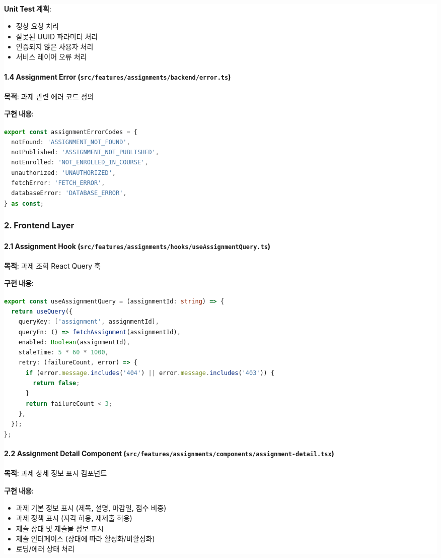 **Unit Test 계획**:
- 정상 요청 처리
- 잘못된 UUID 파라미터 처리
- 인증되지 않은 사용자 처리
- 서비스 레이어 오류 처리

#### 1.4 Assignment Error (`src/features/assignments/backend/error.ts`)
**목적**: 과제 관련 에러 코드 정의

**구현 내용**:
```typescript
export const assignmentErrorCodes = {
  notFound: 'ASSIGNMENT_NOT_FOUND',
  notPublished: 'ASSIGNMENT_NOT_PUBLISHED',
  notEnrolled: 'NOT_ENROLLED_IN_COURSE',
  unauthorized: 'UNAUTHORIZED',
  fetchError: 'FETCH_ERROR',
  databaseError: 'DATABASE_ERROR',
} as const;
```

### 2. Frontend Layer

#### 2.1 Assignment Hook (`src/features/assignments/hooks/useAssignmentQuery.ts`)
**목적**: 과제 조회 React Query 훅

**구현 내용**:
```typescript
export const useAssignmentQuery = (assignmentId: string) => {
  return useQuery({
    queryKey: ['assignment', assignmentId],
    queryFn: () => fetchAssignment(assignmentId),
    enabled: Boolean(assignmentId),
    staleTime: 5 * 60 * 1000,
    retry: (failureCount, error) => {
      if (error.message.includes('404') || error.message.includes('403')) {
        return false;
      }
      return failureCount < 3;
    },
  });
};
```

#### 2.2 Assignment Detail Component (`src/features/assignments/components/assignment-detail.tsx`)
**목적**: 과제 상세 정보 표시 컴포넌트

**구현 내용**:
- 과제 기본 정보 표시 (제목, 설명, 마감일, 점수 비중)
- 과제 정책 표시 (지각 허용, 재제출 허용)
- 제출 상태 및 제출물 정보 표시
- 제출 인터페이스 (상태에 따라 활성화/비활성화)
- 로딩/에러 상태 처리
